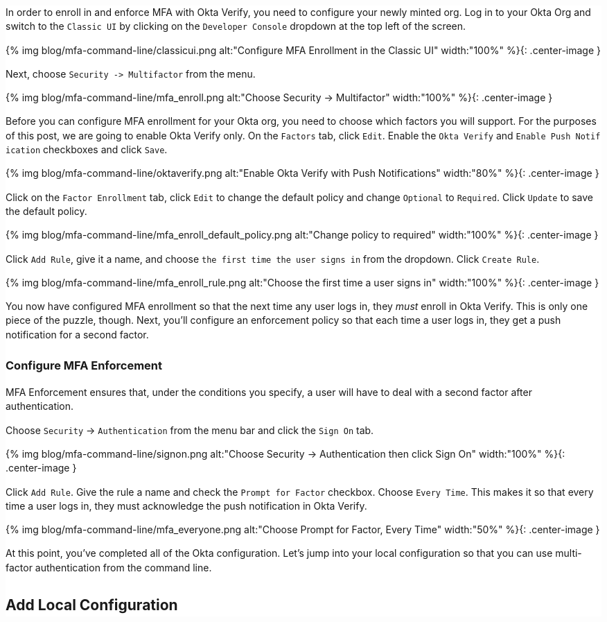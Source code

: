 In order to enroll in and enforce MFA with Okta Verify, you need to configure your newly minted org. Log in to your Okta Org and switch to the `Classic UI` by clicking on the `Developer Console` dropdown at the top left of the screen.

{% img blog/mfa-command-line/classicui.png alt:"Configure MFA Enrollment in the Classic UI" width:"100%" %}{: .center-image }

Next,  choose `Security -> Multifactor` from the menu.

{% img blog/mfa-command-line/mfa_enroll.png alt:"Choose Security -> Multifactor" width:"100%" %}{: .center-image }

Before you can configure MFA enrollment for your Okta org, you need to choose which factors you will support. For the purposes of this post, we are going to enable Okta Verify only. On the `Factors` tab, click `Edit`. Enable the `Okta Verify` and `Enable Push Notification` checkboxes and click `Save`.

{% img blog/mfa-command-line/oktaverify.png alt:"Enable Okta Verify with Push Notifications" width:"80%" %}{: .center-image }

Click on the `Factor Enrollment` tab, click `Edit` to change the default policy and change `Optional` to `Required`. Click `Update` to save the default policy.

{% img blog/mfa-command-line/mfa_enroll_default_policy.png alt:"Change policy to required" width:"100%" %}{: .center-image }

Click `Add Rule`, give it a name, and choose `the first time the user signs in` from the dropdown. Click `Create Rule`.

{% img blog/mfa-command-line/mfa_enroll_rule.png alt:"Choose the first time a user signs in" width:"100%" %}{: .center-image }

You now have configured MFA enrollment so that the next time any user logs in, they *must* enroll in Okta Verify. This is only one piece of the puzzle, though. Next, you’ll configure an enforcement policy so that each time a user logs in, they get a push notification for a second factor.

### Configure MFA Enforcement

MFA Enforcement ensures that, under the conditions you specify, a user will have to deal with a second factor after authentication.

Choose `Security` -> `Authentication` from the menu bar and click the `Sign On` tab.

{% img blog/mfa-command-line/signon.png alt:"Choose Security -> Authentication then click Sign On" width:"100%" %}{: .center-image }

Click `Add Rule`. Give the rule a name and check the `Prompt for Factor` checkbox. Choose `Every Time`. This makes it so that every time a user logs in, they must acknowledge the push notification in Okta Verify.

{% img blog/mfa-command-line/mfa_everyone.png alt:"Choose Prompt for Factor, Every Time" width:"50%" %}{: .center-image }

At this point, you’ve completed all of the Okta configuration. Let’s jump into your local configuration so that you can use multi-factor authentication from the command line.

## Add Local Configuration

